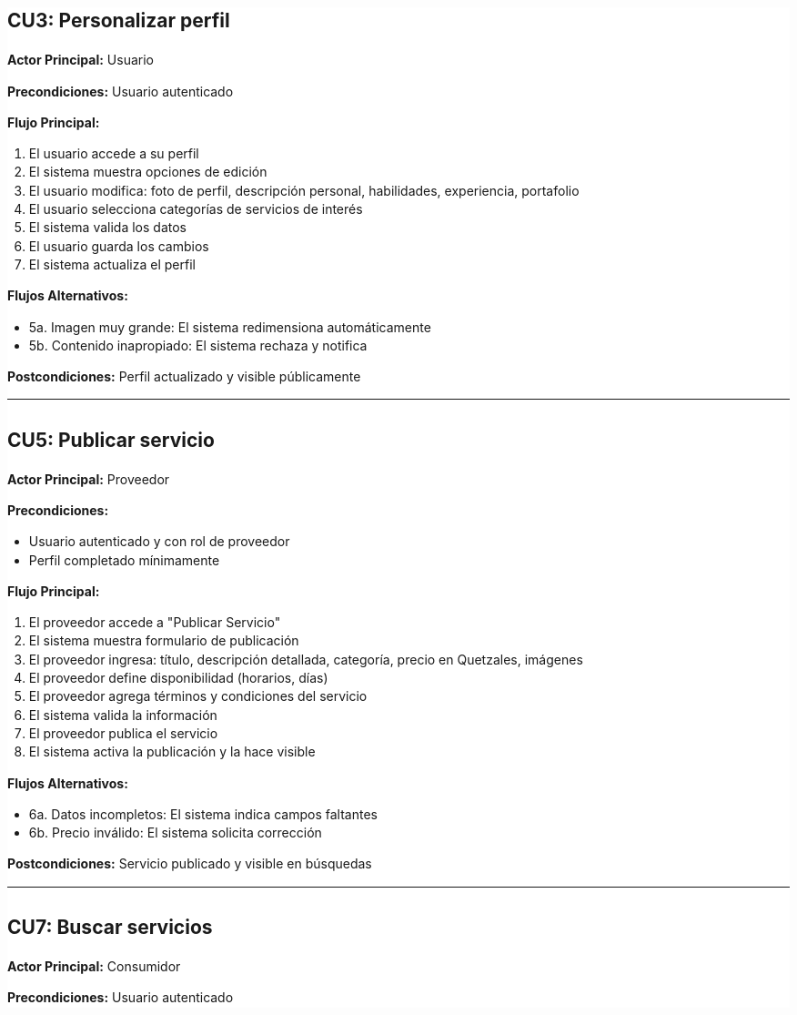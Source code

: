 ## CU3: Personalizar perfil

**Actor Principal:** Usuario

**Precondiciones:** Usuario autenticado

**Flujo Principal:**
1. El usuario accede a su perfil
2. El sistema muestra opciones de edición
3. El usuario modifica: foto de perfil, descripción personal, habilidades, experiencia, portafolio
4. El usuario selecciona categorías de servicios de interés
5. El sistema valida los datos
6. El usuario guarda los cambios
7. El sistema actualiza el perfil

**Flujos Alternativos:**
- 5a. Imagen muy grande: El sistema redimensiona automáticamente
- 5b. Contenido inapropiado: El sistema rechaza y notifica

**Postcondiciones:** Perfil actualizado y visible públicamente

---

## CU5: Publicar servicio

**Actor Principal:** Proveedor

**Precondiciones:** 
- Usuario autenticado y con rol de proveedor
- Perfil completado mínimamente

**Flujo Principal:**
1. El proveedor accede a "Publicar Servicio"
2. El sistema muestra formulario de publicación
3. El proveedor ingresa: título, descripción detallada, categoría, precio en Quetzales, imágenes
4. El proveedor define disponibilidad (horarios, días)
5. El proveedor agrega términos y condiciones del servicio
6. El sistema valida la información
7. El proveedor publica el servicio
8. El sistema activa la publicación y la hace visible

**Flujos Alternativos:**
- 6a. Datos incompletos: El sistema indica campos faltantes
- 6b. Precio inválido: El sistema solicita corrección

**Postcondiciones:** Servicio publicado y visible en búsquedas

---

## CU7: Buscar servicios

**Actor Principal:** Consumidor

**Precondiciones:** Usuario autenticado
